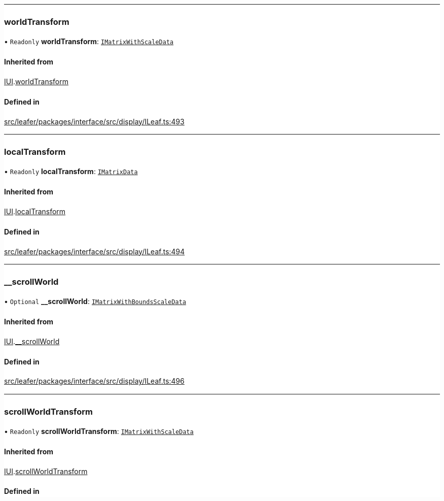 ___

### worldTransform

• `Readonly` **worldTransform**: [`IMatrixWithScaleData`](IMatrixWithScaleData.md)

#### Inherited from

[IUI](IUI.md).[worldTransform](IUI.md#worldtransform)

#### Defined in

[src/leafer/packages/interface/src/display/ILeaf.ts:493](https://github.com/leaferjs/leafer/blob/ce388543b1c91bc943ac7537f94ff47adf234c5d/packages/interface/src/display/ILeaf.ts#L493)

___

### localTransform

• `Readonly` **localTransform**: [`IMatrixData`](IMatrixData.md)

#### Inherited from

[IUI](IUI.md).[localTransform](IUI.md#localtransform)

#### Defined in

[src/leafer/packages/interface/src/display/ILeaf.ts:494](https://github.com/leaferjs/leafer/blob/ce388543b1c91bc943ac7537f94ff47adf234c5d/packages/interface/src/display/ILeaf.ts#L494)

___

### \_\_scrollWorld

• `Optional` **\_\_scrollWorld**: [`IMatrixWithBoundsScaleData`](IMatrixWithBoundsScaleData.md)

#### Inherited from

[IUI](IUI.md).[__scrollWorld](IUI.md#__scrollworld)

#### Defined in

[src/leafer/packages/interface/src/display/ILeaf.ts:496](https://github.com/leaferjs/leafer/blob/ce388543b1c91bc943ac7537f94ff47adf234c5d/packages/interface/src/display/ILeaf.ts#L496)

___

### scrollWorldTransform

• `Readonly` **scrollWorldTransform**: [`IMatrixWithScaleData`](IMatrixWithScaleData.md)

#### Inherited from

[IUI](IUI.md).[scrollWorldTransform](IUI.md#scrollworldtransform)

#### Defined in
